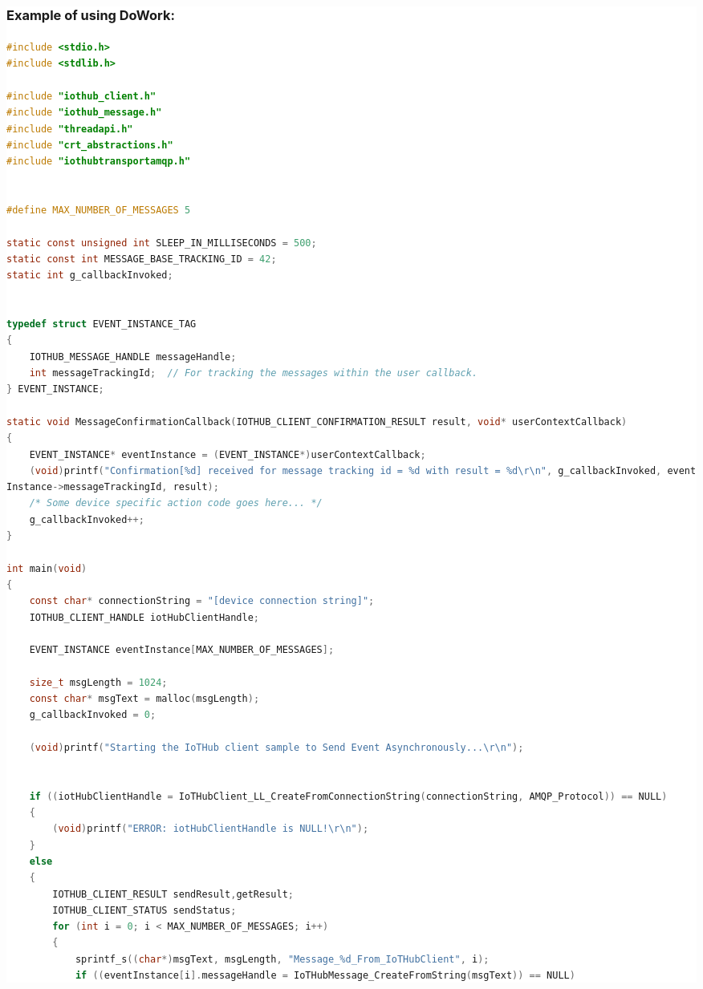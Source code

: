 ### Example of using DoWork:

```c
#include <stdio.h>
#include <stdlib.h>

#include "iothub_client.h"
#include "iothub_message.h"
#include "threadapi.h"
#include "crt_abstractions.h"
#include "iothubtransportamqp.h"


#define MAX_NUMBER_OF_MESSAGES 5

static const unsigned int SLEEP_IN_MILLISECONDS = 500;
static const int MESSAGE_BASE_TRACKING_ID = 42;
static int g_callbackInvoked;


typedef struct EVENT_INSTANCE_TAG
{
    IOTHUB_MESSAGE_HANDLE messageHandle;
    int messageTrackingId;  // For tracking the messages within the user callback.
} EVENT_INSTANCE;

static void MessageConfirmationCallback(IOTHUB_CLIENT_CONFIRMATION_RESULT result, void* userContextCallback)
{
    EVENT_INSTANCE* eventInstance = (EVENT_INSTANCE*)userContextCallback;
    (void)printf("Confirmation[%d] received for message tracking id = %d with result = %d\r\n", g_callbackInvoked, eventInstance->messageTrackingId, result);
    /* Some device specific action code goes here... */
    g_callbackInvoked++;
}

int main(void)
{
    const char* connectionString = "[device connection string]";
    IOTHUB_CLIENT_HANDLE iotHubClientHandle;

    EVENT_INSTANCE eventInstance[MAX_NUMBER_OF_MESSAGES];

    size_t msgLength = 1024;
    const char* msgText = malloc(msgLength);
    g_callbackInvoked = 0;

    (void)printf("Starting the IoTHub client sample to Send Event Asynchronously...\r\n");


    if ((iotHubClientHandle = IoTHubClient_LL_CreateFromConnectionString(connectionString, AMQP_Protocol)) == NULL)
    {
        (void)printf("ERROR: iotHubClientHandle is NULL!\r\n");
    }
    else
    {
        IOTHUB_CLIENT_RESULT sendResult,getResult;
        IOTHUB_CLIENT_STATUS sendStatus;
        for (int i = 0; i < MAX_NUMBER_OF_MESSAGES; i++)
        {
            sprintf_s((char*)msgText, msgLength, "Message_%d_From_IoTHubClient", i);
            if ((eventInstance[i].messageHandle = IoTHubMessage_CreateFromString(msgText)) == NULL)
```